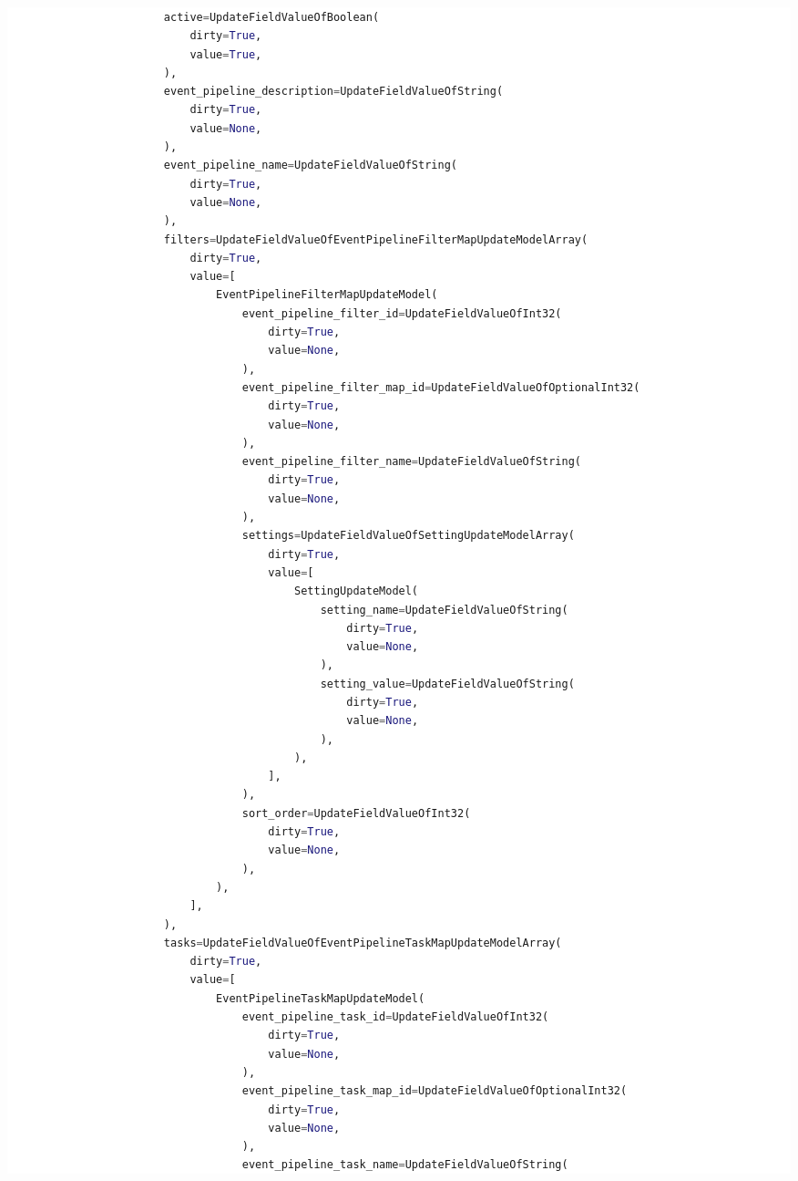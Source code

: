 ```python
                        active=UpdateFieldValueOfBoolean(
                            dirty=True,
                            value=True,
                        ),
                        event_pipeline_description=UpdateFieldValueOfString(
                            dirty=True,
                            value=None,
                        ),
                        event_pipeline_name=UpdateFieldValueOfString(
                            dirty=True,
                            value=None,
                        ),
                        filters=UpdateFieldValueOfEventPipelineFilterMapUpdateModelArray(
                            dirty=True,
                            value=[
                                EventPipelineFilterMapUpdateModel(
                                    event_pipeline_filter_id=UpdateFieldValueOfInt32(
                                        dirty=True,
                                        value=None,
                                    ),
                                    event_pipeline_filter_map_id=UpdateFieldValueOfOptionalInt32(
                                        dirty=True,
                                        value=None,
                                    ),
                                    event_pipeline_filter_name=UpdateFieldValueOfString(
                                        dirty=True,
                                        value=None,
                                    ),
                                    settings=UpdateFieldValueOfSettingUpdateModelArray(
                                        dirty=True,
                                        value=[
                                            SettingUpdateModel(
                                                setting_name=UpdateFieldValueOfString(
                                                    dirty=True,
                                                    value=None,
                                                ),
                                                setting_value=UpdateFieldValueOfString(
                                                    dirty=True,
                                                    value=None,
                                                ),
                                            ),
                                        ],
                                    ),
                                    sort_order=UpdateFieldValueOfInt32(
                                        dirty=True,
                                        value=None,
                                    ),
                                ),
                            ],
                        ),
                        tasks=UpdateFieldValueOfEventPipelineTaskMapUpdateModelArray(
                            dirty=True,
                            value=[
                                EventPipelineTaskMapUpdateModel(
                                    event_pipeline_task_id=UpdateFieldValueOfInt32(
                                        dirty=True,
                                        value=None,
                                    ),
                                    event_pipeline_task_map_id=UpdateFieldValueOfOptionalInt32(
                                        dirty=True,
                                        value=None,
                                    ),
                                    event_pipeline_task_name=UpdateFieldValueOfString(
```